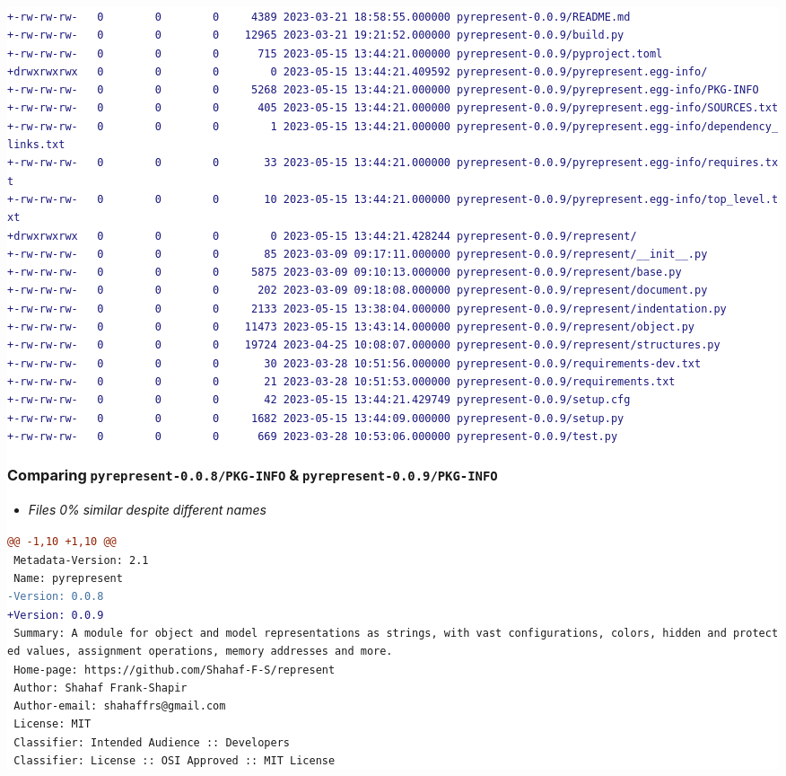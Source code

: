 ```diff
+-rw-rw-rw-   0        0        0     4389 2023-03-21 18:58:55.000000 pyrepresent-0.0.9/README.md
+-rw-rw-rw-   0        0        0    12965 2023-03-21 19:21:52.000000 pyrepresent-0.0.9/build.py
+-rw-rw-rw-   0        0        0      715 2023-05-15 13:44:21.000000 pyrepresent-0.0.9/pyproject.toml
+drwxrwxrwx   0        0        0        0 2023-05-15 13:44:21.409592 pyrepresent-0.0.9/pyrepresent.egg-info/
+-rw-rw-rw-   0        0        0     5268 2023-05-15 13:44:21.000000 pyrepresent-0.0.9/pyrepresent.egg-info/PKG-INFO
+-rw-rw-rw-   0        0        0      405 2023-05-15 13:44:21.000000 pyrepresent-0.0.9/pyrepresent.egg-info/SOURCES.txt
+-rw-rw-rw-   0        0        0        1 2023-05-15 13:44:21.000000 pyrepresent-0.0.9/pyrepresent.egg-info/dependency_links.txt
+-rw-rw-rw-   0        0        0       33 2023-05-15 13:44:21.000000 pyrepresent-0.0.9/pyrepresent.egg-info/requires.txt
+-rw-rw-rw-   0        0        0       10 2023-05-15 13:44:21.000000 pyrepresent-0.0.9/pyrepresent.egg-info/top_level.txt
+drwxrwxrwx   0        0        0        0 2023-05-15 13:44:21.428244 pyrepresent-0.0.9/represent/
+-rw-rw-rw-   0        0        0       85 2023-03-09 09:17:11.000000 pyrepresent-0.0.9/represent/__init__.py
+-rw-rw-rw-   0        0        0     5875 2023-03-09 09:10:13.000000 pyrepresent-0.0.9/represent/base.py
+-rw-rw-rw-   0        0        0      202 2023-03-09 09:18:08.000000 pyrepresent-0.0.9/represent/document.py
+-rw-rw-rw-   0        0        0     2133 2023-05-15 13:38:04.000000 pyrepresent-0.0.9/represent/indentation.py
+-rw-rw-rw-   0        0        0    11473 2023-05-15 13:43:14.000000 pyrepresent-0.0.9/represent/object.py
+-rw-rw-rw-   0        0        0    19724 2023-04-25 10:08:07.000000 pyrepresent-0.0.9/represent/structures.py
+-rw-rw-rw-   0        0        0       30 2023-03-28 10:51:56.000000 pyrepresent-0.0.9/requirements-dev.txt
+-rw-rw-rw-   0        0        0       21 2023-03-28 10:51:53.000000 pyrepresent-0.0.9/requirements.txt
+-rw-rw-rw-   0        0        0       42 2023-05-15 13:44:21.429749 pyrepresent-0.0.9/setup.cfg
+-rw-rw-rw-   0        0        0     1682 2023-05-15 13:44:09.000000 pyrepresent-0.0.9/setup.py
+-rw-rw-rw-   0        0        0      669 2023-03-28 10:53:06.000000 pyrepresent-0.0.9/test.py
```

### Comparing `pyrepresent-0.0.8/PKG-INFO` & `pyrepresent-0.0.9/PKG-INFO`

 * *Files 0% similar despite different names*

```diff
@@ -1,10 +1,10 @@
 Metadata-Version: 2.1
 Name: pyrepresent
-Version: 0.0.8
+Version: 0.0.9
 Summary: A module for object and model representations as strings, with vast configurations, colors, hidden and protected values, assignment operations, memory addresses and more.
 Home-page: https://github.com/Shahaf-F-S/represent
 Author: Shahaf Frank-Shapir
 Author-email: shahaffrs@gmail.com
 License: MIT
 Classifier: Intended Audience :: Developers
 Classifier: License :: OSI Approved :: MIT License
```
